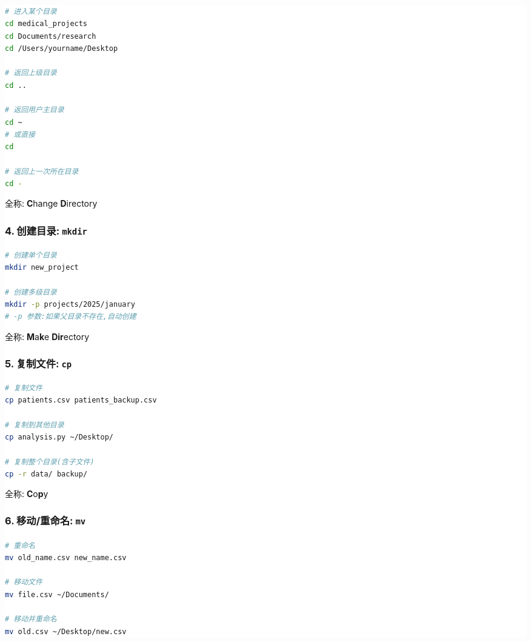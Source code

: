 ```bash
# 进入某个目录
cd medical_projects
cd Documents/research
cd /Users/yourname/Desktop

# 返回上级目录
cd ..

# 返回用户主目录
cd ~
# 或直接
cd

# 返回上一次所在目录
cd -
```

全称: **C**hange **D**irectory

### 4. 创建目录: `mkdir`

```bash
# 创建单个目录
mkdir new_project

# 创建多级目录
mkdir -p projects/2025/january
# -p 参数:如果父目录不存在,自动创建
```

全称: **M**a**k**e **Dir**ectory

### 5. 复制文件: `cp`

```bash
# 复制文件
cp patients.csv patients_backup.csv

# 复制到其他目录
cp analysis.py ~/Desktop/

# 复制整个目录(含子文件)
cp -r data/ backup/
```

全称: **C**o**p**y

### 6. 移动/重命名: `mv`

```bash
# 重命名
mv old_name.csv new_name.csv

# 移动文件
mv file.csv ~/Documents/

# 移动并重命名
mv old.csv ~/Desktop/new.csv
```
